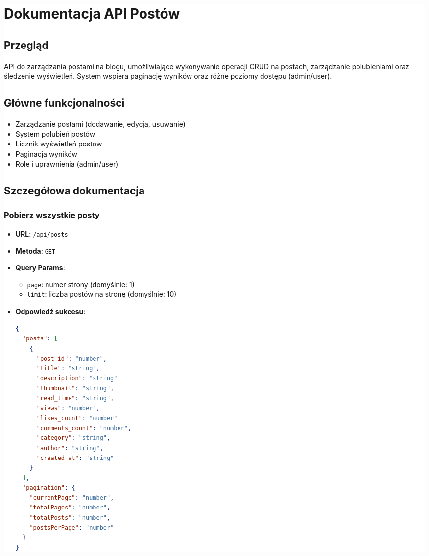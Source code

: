 # Dokumentacja API Postów

## Przegląd

API do zarządzania postami na blogu, umożliwiające wykonywanie operacji CRUD na postach, zarządzanie polubieniami oraz śledzenie wyświetleń. System wspiera paginację wyników oraz różne poziomy dostępu (admin/user).

## Główne funkcjonalności

- Zarządzanie postami (dodawanie, edycja, usuwanie)
- System polubień postów
- Licznik wyświetleń postów
- Paginacja wyników
- Role i uprawnienia (admin/user)

## Szczegółowa dokumentacja

### Pobierz wszystkie posty

- **URL**: `/api/posts`
- **Metoda**: `GET`
- **Query Params**:
  - `page`: numer strony (domyślnie: 1)
  - `limit`: liczba postów na stronę (domyślnie: 10)
- **Odpowiedź sukcesu**:

  ```json
  {
    "posts": [
      {
        "post_id": "number",
        "title": "string",
        "description": "string",
        "thumbnail": "string",
        "read_time": "string",
        "views": "number",
        "likes_count": "number",
        "comments_count": "number",
        "category": "string",
        "author": "string",
        "created_at": "string"
      }
    ],
    "pagination": {
      "currentPage": "number",
      "totalPages": "number",
      "totalPosts": "number",
      "postsPerPage": "number"
    }
  }
  ```
